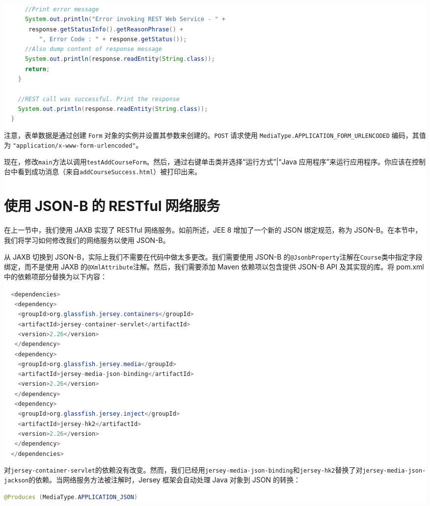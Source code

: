 ```java
      //Print error message 
      System.out.println("Error invoking REST Web Service - " + 
       response.getStatusInfo().getReasonPhrase() + 
          ", Error Code : " + response.getStatus()); 
      //Also dump content of response message 
      System.out.println(response.readEntity(String.class)); 
      return; 
    } 

    //REST call was successful. Print the response 
    System.out.println(response.readEntity(String.class)); 
  } 
```

注意，表单数据是通过创建 `Form` 对象的实例并设置其参数来创建的。`POST` 请求使用 `MediaType.APPLICATION_FORM_URLENCODED` 编码，其值为 `"application/x-www-form-urlencoded"`。

现在，修改`main`方法以调用`testAddCourseForm`。然后，通过右键单击类并选择“运行方式”|“Java 应用程序”来运行应用程序。你应该在控制台中看到成功消息（来自`addCourseSuccess.html`）被打印出来。

# 使用 JSON-B 的 RESTful 网络服务

在上一节中，我们使用 JAXB 实现了 RESTful 网络服务。如前所述，JEE 8 增加了一个新的 JSON 绑定规范，称为 JSON-B。在本节中，我们将学习如何修改我们的网络服务以使用 JSON-B。

从 JAXB 切换到 JSON-B，实际上我们不需要在代码中做太多更改。我们需要使用 JSON-B 的`@JsonbProperty`注解在`Course`类中指定字段绑定，而不是使用 JAXB 的`@XmlAttribute`注解。然后，我们需要添加 Maven 依赖项以包含提供 JSON-B API 及其实现的库。将 pom.xml 中的依赖项部分替换为以下内容：

```java
  <dependencies>
   <dependency>
    <groupId>org.glassfish.jersey.containers</groupId>
    <artifactId>jersey-container-servlet</artifactId>
    <version>2.26</version>
   </dependency>
   <dependency>
    <groupId>org.glassfish.jersey.media</groupId>
    <artifactId>jersey-media-json-binding</artifactId>
    <version>2.26</version>
   </dependency>
   <dependency>
    <groupId>org.glassfish.jersey.inject</groupId>
    <artifactId>jersey-hk2</artifactId>
    <version>2.26</version>
   </dependency>
  </dependencies> 
```

对`jersey-container-servlet`的依赖没有改变。然而，我们已经用`jersey-media-json-binding`和`jersey-hk2`替换了对`jersey-media-json-jackson`的依赖。当网络服务方法被注解时，Jersey 框架会自动处理 Java 对象到 JSON 的转换：

```java
@Produces (MediaType.APPLICATION_JSON)
```
